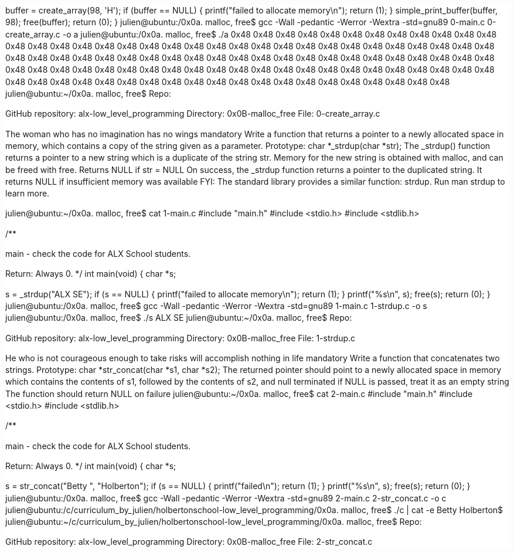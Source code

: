 buffer = create_array(98, 'H'); if (buffer == NULL) { printf("failed to allocate memory\n"); return (1); } simple_print_buffer(buffer, 98); free(buffer); return (0); } julien@ubuntu:/0x0a. malloc, free$ gcc -Wall -pedantic -Werror -Wextra -std=gnu89 0-main.c 0-create_array.c -o a julien@ubuntu:/0x0a. malloc, free$ ./a 0x48 0x48 0x48 0x48 0x48 0x48 0x48 0x48 0x48 0x48 0x48 0x48 0x48 0x48 0x48 0x48 0x48 0x48 0x48 0x48 0x48 0x48 0x48 0x48 0x48 0x48 0x48 0x48 0x48 0x48 0x48 0x48 0x48 0x48 0x48 0x48 0x48 0x48 0x48 0x48 0x48 0x48 0x48 0x48 0x48 0x48 0x48 0x48 0x48 0x48 0x48 0x48 0x48 0x48 0x48 0x48 0x48 0x48 0x48 0x48 0x48 0x48 0x48 0x48 0x48 0x48 0x48 0x48 0x48 0x48 0x48 0x48 0x48 0x48 0x48 0x48 0x48 0x48 0x48 0x48 0x48 0x48 0x48 0x48 0x48 0x48 0x48 0x48 0x48 0x48 0x48 0x48 0x48 0x48 0x48 0x48 0x48 0x48 julien@ubuntu:~/0x0a. malloc, free$ Repo:

GitHub repository: alx-low_level_programming Directory: 0x0B-malloc_free File: 0-create_array.c

The woman who has no imagination has no wings mandatory Write a function that returns a pointer to a newly allocated space in memory, which contains a copy of the string given as a parameter.
Prototype: char *_strdup(char *str); The _strdup() function returns a pointer to a new string which is a duplicate of the string str. Memory for the new string is obtained with malloc, and can be freed with free. Returns NULL if str = NULL On success, the _strdup function returns a pointer to the duplicated string. It returns NULL if insufficient memory was available FYI: The standard library provides a similar function: strdup. Run man strdup to learn more.

julien@ubuntu:~/0x0a. malloc, free$ cat 1-main.c #include "main.h" #include <stdio.h> #include <stdlib.h>

/**

main - check the code for ALX School students.

Return: Always 0. */ int main(void) { char *s;

s = _strdup("ALX SE"); if (s == NULL) { printf("failed to allocate memory\n"); return (1); } printf("%s\n", s); free(s); return (0); } julien@ubuntu:/0x0a. malloc, free$ gcc -Wall -pedantic -Werror -Wextra -std=gnu89 1-main.c 1-strdup.c -o s julien@ubuntu:/0x0a. malloc, free$ ./s ALX SE julien@ubuntu:~/0x0a. malloc, free$ Repo:

GitHub repository: alx-low_level_programming Directory: 0x0B-malloc_free File: 1-strdup.c

He who is not courageous enough to take risks will accomplish nothing in life mandatory Write a function that concatenates two strings.
Prototype: char *str_concat(char *s1, char *s2); The returned pointer should point to a newly allocated space in memory which contains the contents of s1, followed by the contents of s2, and null terminated if NULL is passed, treat it as an empty string The function should return NULL on failure julien@ubuntu:~/0x0a. malloc, free$ cat 2-main.c #include "main.h" #include <stdio.h> #include <stdlib.h>

/**

main - check the code for ALX School students.

Return: Always 0. */ int main(void) { char *s;

s = str_concat("Betty ", "Holberton"); if (s == NULL) { printf("failed\n"); return (1); } printf("%s\n", s); free(s); return (0); } julien@ubuntu:/0x0a. malloc, free$ gcc -Wall -pedantic -Werror -Wextra -std=gnu89 2-main.c 2-str_concat.c -o c julien@ubuntu:/c/curriculum_by_julien/holbertonschool-low_level_programming/0x0a. malloc, free$ ./c | cat -e Betty Holberton$ julien@ubuntu:~/c/curriculum_by_julien/holbertonschool-low_level_programming/0x0a. malloc, free$ Repo:

GitHub repository: alx-low_level_programming Directory: 0x0B-malloc_free File: 2-str_concat.c
